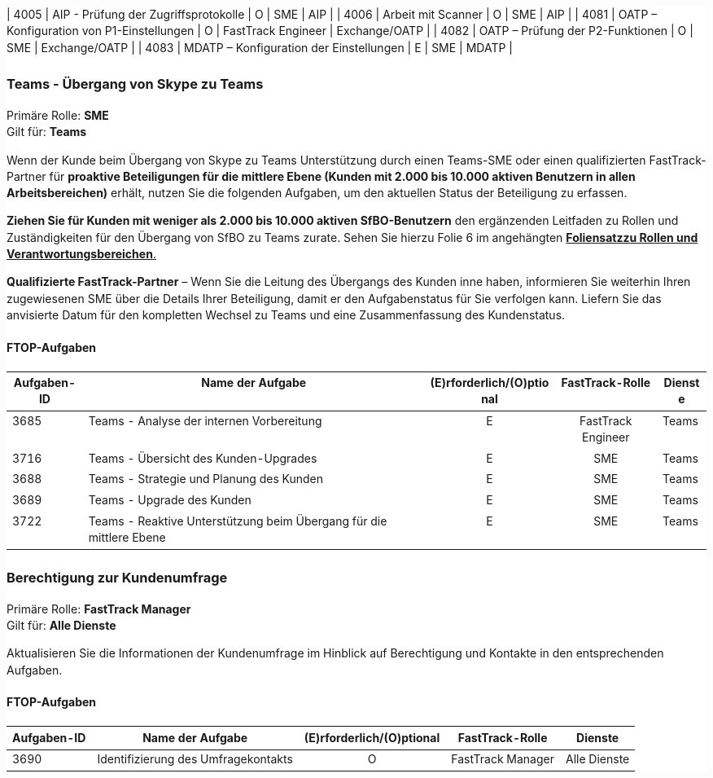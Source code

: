 | 4005    | AIP - Prüfung der Zugriffsprotokolle                                                                                 |            O             |            SME             | AIP                                                                |
| 4006    | Arbeit mit Scanner                                                                                        |            O             |            SME             | AIP                                                                |
| 4081    | OATP – Konfiguration von P1-Einstellungen                                                                             |            O             |     FastTrack Engineer     | Exchange/OATP                                                    |
| 4082    | OATP – Prüfung der P2-Funktionen                                                                            |            O             |            SME             | Exchange/OATP                                                    |
| 4083    | MDATP – Konfiguration der Einstellungen                                                                               |            E             |            SME             | MDATP                                                              |

### Teams - Übergang von Skype zu Teams

Primäre Rolle: **SME**  
Gilt für: **Teams**

Wenn der Kunde beim Übergang von Skype zu Teams Unterstützung durch einen Teams-SME oder einen qualifizierten FastTrack-Partner für **proaktive Beteiligungen für die mittlere Ebene (Kunden mit 2.000 bis 10.000 aktiven Benutzern in allen Arbeitsbereichen)** erhält, nutzen Sie die folgenden Aufgaben, um den aktuellen Status der Beteiligung zu erfassen.

**Ziehen Sie für Kunden mit weniger als 2.000 bis 10.000 aktiven SfBO-Benutzern** den ergänzenden Leitfaden zu Rollen und Zuständigkeiten für den Übergang von SfBO zu Teams zurate. Sehen Sie hierzu Folie 6 im angehängten [**Foliensatzzu Rollen und Verantwortungsbereichen**.](https://aka.ms/FTCTeamsRnRs)  

**Qualifizierte FastTrack-Partner**​​ – Wenn Sie die Leitung des Übergangs des Kunden inne haben, informieren Sie weiterhin Ihren zugewiesenen SME über die Details Ihrer Beteiligung, damit er den Aufgabenstatus für Sie verfolgen kann. Liefern Sie das anvisierte Datum für den kompletten Wechsel zu Teams und eine Zusammenfassung des Kundenstatus. ​
 
#### FTOP-Aufgaben

| Aufgaben-ID | Name der Aufgabe                                     | (E)rforderlich/(O)ptional |   FastTrack-Rolle   | Dienste |
| ------- | --------------------------------------------- | :----------------------: | :----------------: | -------- |
| 3685    | Teams - Analyse der internen Vorbereitung         |            E             | FastTrack Engineer | Teams    |
| 3716    | Teams - Übersicht des Kunden-Upgrades             |            E             |        SME         | Teams    |
| 3688    | Teams - Strategie und Planung des Kunden        |            E             |        SME         | Teams    |
| 3689    | Teams - Upgrade des Kunden                    |            E             |        SME         | Teams    |
| 3722    | Teams - Reaktive Unterstützung beim Übergang für die mittlere Ebene |            E             |        SME         | Teams    |

### Berechtigung zur Kundenumfrage

Primäre Rolle: **FastTrack Manager**  
Gilt für: **Alle Dienste**

Aktualisieren Sie die Informationen der Kundenumfrage im Hinblick auf Berechtigung und Kontakte in den entsprechenden Aufgaben.

#### FTOP-Aufgaben

| Aufgaben-ID | Name der Aufgabe               | (E)rforderlich/(O)ptional |  FastTrack-Rolle   | Dienste     |
| ------- | ----------------------- | :----------------------: | :---------------: | ------------ |
| 3690    | Identifizierung des Umfragekontakts |            O             | FastTrack Manager | Alle Dienste |
